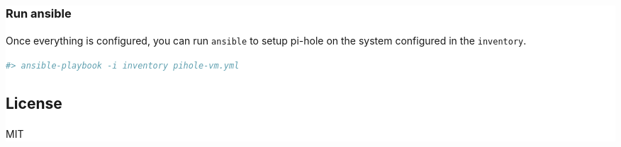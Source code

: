 ### Run ansible

Once everything is configured, you can run `ansible` to setup pi-hole on the
system configured in the `inventory`.

``` bash
#> ansible-playbook -i inventory pihole-vm.yml
```

License
-------

MIT
